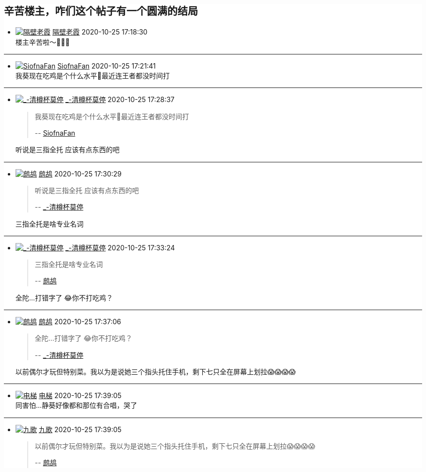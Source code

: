   辛苦楼主，咋们这个帖子有一个圆满的结局  
---
* [![隔壁老霞](https://img2.doubanio.com/icon/u220169504-2.jpg)](https://www.douban.com/people/220169504/)    [隔壁老霞](https://www.douban.com/people/220169504/)    2020-10-25 17:18:30  
  楼主辛苦啦～🧡🧡🧡  
---
* [![SiofnaFan](https://img2.doubanio.com/icon/u180076918-2.jpg)](https://www.douban.com/people/180076918/)    [SiofnaFan](https://www.douban.com/people/180076918/)    2020-10-25 17:21:41  
  我葵现在吃鸡是个什么水平🤭最近连王者都没时间打  
---
* [![_-清樽杯莫停](https://img2.doubanio.com/icon/u161592149-2.jpg)](https://www.douban.com/people/161592149/)    [_-清樽杯莫停](https://www.douban.com/people/161592149/)    2020-10-25 17:28:37  
  >我葵现在吃鸡是个什么水平🤭最近连王者都没时间打  
  >
  >-- [SiofnaFan](https://www.douban.com/people/180076918/)  
  
  听说是三指全托 应该有点东西的吧  
---
* [![鹧鸪](https://img1.doubanio.com/icon/u2968358-29.jpg)](https://www.douban.com/people/2968358/)    [鹧鸪](https://www.douban.com/people/2968358/)    2020-10-25 17:30:29  
  >听说是三指全托 应该有点东西的吧  
  >
  >-- [_-清樽杯莫停](https://www.douban.com/people/161592149/)  
  
  三指全托是啥专业名词  
---
* [![_-清樽杯莫停](https://img2.doubanio.com/icon/u161592149-2.jpg)](https://www.douban.com/people/161592149/)    [_-清樽杯莫停](https://www.douban.com/people/161592149/)    2020-10-25 17:33:24  
  >三指全托是啥专业名词  
  >
  >-- [鹧鸪](https://www.douban.com/people/2968358/)  
  
  全陀…打错字了 😂你不打吃鸡？  
---
* [![鹧鸪](https://img1.doubanio.com/icon/u2968358-29.jpg)](https://www.douban.com/people/2968358/)    [鹧鸪](https://www.douban.com/people/2968358/)    2020-10-25 17:37:06  
  >全陀…打错字了 😂你不打吃鸡？  
  >
  >-- [_-清樽杯莫停](https://www.douban.com/people/161592149/)  
  
  以前偶尔才玩但特别菜。我以为是说她三个指头托住手机，剩下七只全在屏幕上划拉😱😱😱😱  
---
* [![电梯](https://img3.doubanio.com/icon/u189778042-1.jpg)](https://www.douban.com/people/189778042/)    [电梯](https://www.douban.com/people/189778042/)    2020-10-25 17:39:05  
  同害怕…静葵好像都和那位有合唱，哭了  
---
* [![九歌](https://img3.doubanio.com/icon/u220243048-1.jpg)](https://www.douban.com/people/220243048/)    [九歌](https://www.douban.com/people/220243048/)    2020-10-25 17:39:05  
  >以前偶尔才玩但特别菜。我以为是说她三个指头托住手机，剩下七只全在屏幕上划拉😱😱😱😱  
  >
  >-- [鹧鸪](https://www.douban.com/people/2968358/)  
  